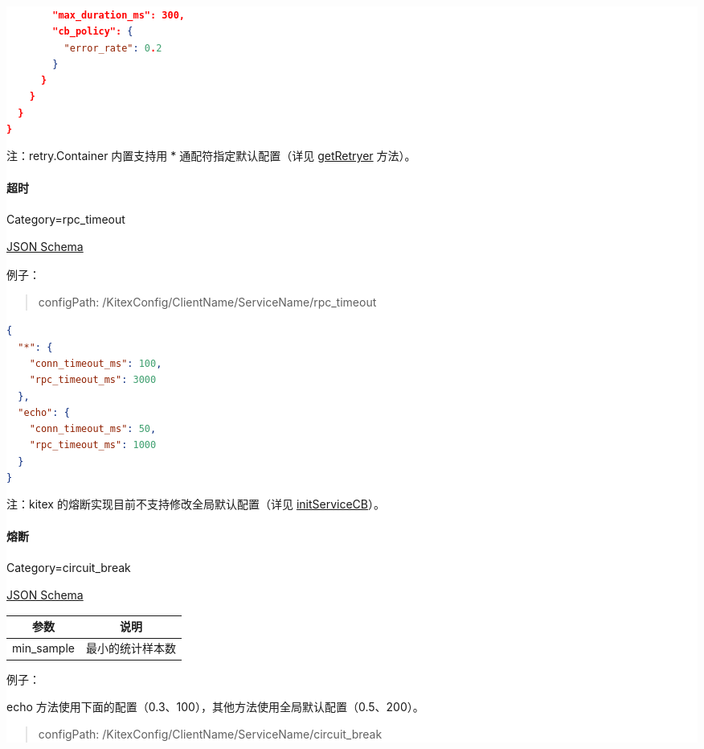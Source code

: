 ```json
        "max_duration_ms": 300,
        "cb_policy": {
          "error_rate": 0.2
        }
      }
    }
  }
}
```

注：retry.Container 内置支持用 \* 通配符指定默认配置（详见 [getRetryer](https://github.com/cloudwego/kitex/blob/v0.5.1/pkg/retry/retryer.go#L240) 方法）。

#### 超时

Category=rpc_timeout

[JSON Schema](https://github.com/cloudwego/kitex/blob/develop/pkg/rpctimeout/item_rpc_timeout.go#L42)

例子：

> configPath: /KitexConfig/ClientName/ServiceName/rpc_timeout

```json
{
  "*": {
    "conn_timeout_ms": 100,
    "rpc_timeout_ms": 3000
  },
  "echo": {
    "conn_timeout_ms": 50,
    "rpc_timeout_ms": 1000
  }
}
```

注：kitex 的熔断实现目前不支持修改全局默认配置（详见 [initServiceCB](https://github.com/cloudwego/kitex/blob/v0.5.1/pkg/circuitbreak/cbsuite.go#L195)）。

#### 熔断

Category=circuit_break

[JSON Schema](https://github.com/cloudwego/kitex/blob/develop/pkg/circuitbreak/item_circuit_breaker.go#L30)

| 参数       | 说明             |
| ---------- | ---------------- |
| min_sample | 最小的统计样本数 |

例子：

echo 方法使用下面的配置（0.3、100），其他方法使用全局默认配置（0.5、200）。

> configPath: /KitexConfig/ClientName/ServiceName/circuit_break

